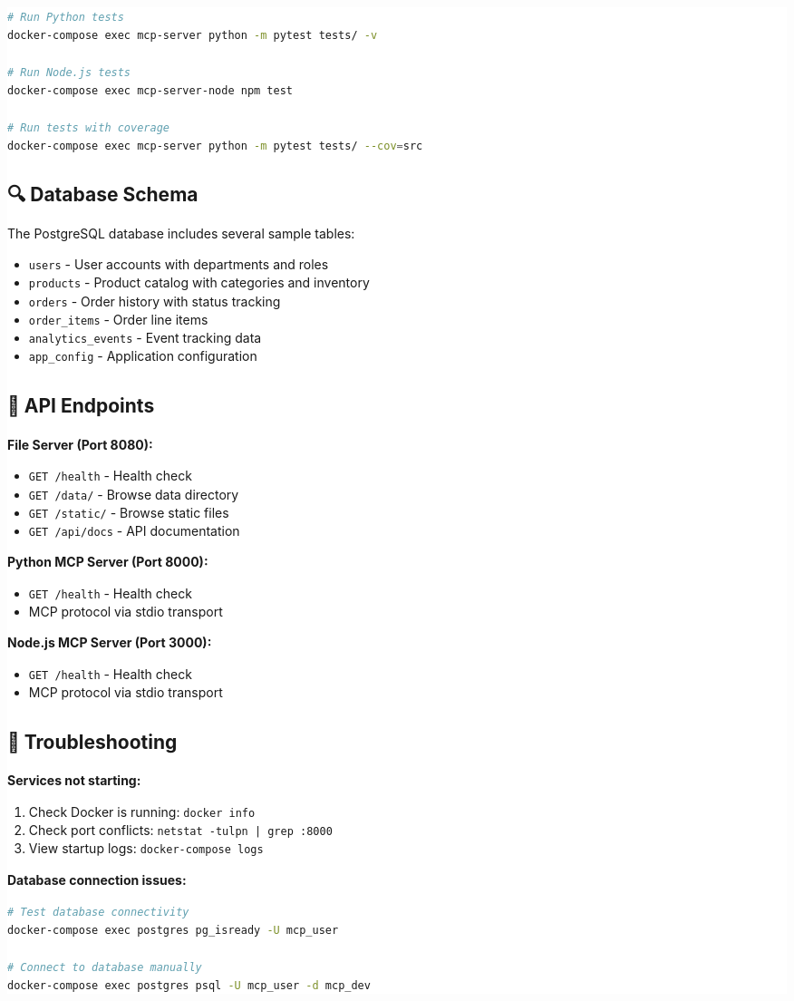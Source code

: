 ```bash
# Run Python tests
docker-compose exec mcp-server python -m pytest tests/ -v

# Run Node.js tests  
docker-compose exec mcp-server-node npm test

# Run tests with coverage
docker-compose exec mcp-server python -m pytest tests/ --cov=src
```

## 🔍 Database Schema

The PostgreSQL database includes several sample tables:
- `users` - User accounts with departments and roles
- `products` - Product catalog with categories and inventory
- `orders` - Order history with status tracking
- `order_items` - Order line items
- `analytics_events` - Event tracking data
- `app_config` - Application configuration

## 📡 API Endpoints

**File Server (Port 8080):**
- `GET /health` - Health check
- `GET /data/` - Browse data directory
- `GET /static/` - Browse static files
- `GET /api/docs` - API documentation

**Python MCP Server (Port 8000):**
- `GET /health` - Health check
- MCP protocol via stdio transport

**Node.js MCP Server (Port 3000):**
- `GET /health` - Health check  
- MCP protocol via stdio transport

## 🚨 Troubleshooting

**Services not starting:**
1. Check Docker is running: `docker info`
2. Check port conflicts: `netstat -tulpn | grep :8000`
3. View startup logs: `docker-compose logs`

**Database connection issues:**
```bash
# Test database connectivity
docker-compose exec postgres pg_isready -U mcp_user

# Connect to database manually
docker-compose exec postgres psql -U mcp_user -d mcp_dev
```
